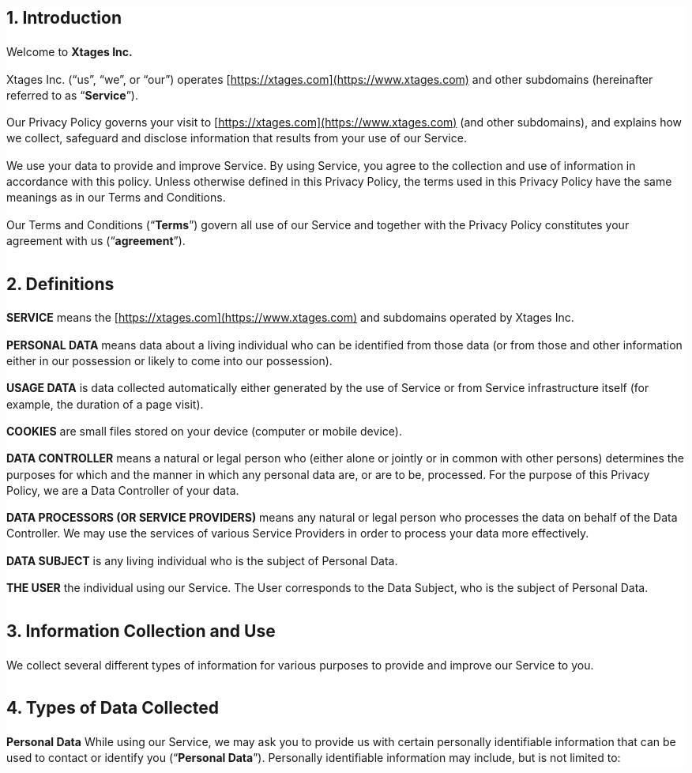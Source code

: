 ## 1. Introduction

Welcome to **Xtages Inc.**

Xtages Inc. (“us”, “we”, or “our”) operates [https://xtages.com](https://www.xtages.com) and other subdomains (hereinafter referred to as “**Service**”).

Our Privacy Policy governs your visit to [https://xtages.com](https://www.xtages.com) (and other subdomains), and explains how we collect, safeguard and disclose information that results from your use of our Service.

We use your data to provide and improve Service. By using Service, you agree to the collection and use of information in accordance with this policy. Unless otherwise defined in this Privacy Policy, the terms used in this Privacy Policy have the same meanings as in our Terms and Conditions.

Our Terms and Conditions (“**Terms**”) govern all use of our Service and together with the Privacy Policy constitutes your agreement with us (“**agreement**”).

## 2. Definitions

**SERVICE** means the [https://xtages.com](https://www.xtages.com) and subdomains operated by Xtages Inc.

**PERSONAL DATA** means data about a living individual who can be identified from those data (or from those and other information either in our possession or likely to come into our possession).

**USAGE DATA** is data collected automatically either generated by the use of Service or from Service infrastructure itself (for example, the duration of a page visit).

**COOKIES** are small files stored on your device (computer or mobile device).

**DATA CONTROLLER** means a natural or legal person who (either alone or jointly or in common with other persons) determines the purposes for which and the manner in which any personal data are, or are to be, processed. For the purpose of this Privacy Policy, we are a Data Controller of your data.

**DATA PROCESSORS (OR SERVICE PROVIDERS)** means any natural or legal person who processes the data on behalf of the Data Controller. We may use the services of various Service Providers in order to process your data more effectively.

**DATA SUBJECT** is any living individual who is the subject of Personal Data.

**THE USER**  the individual using our Service. The User corresponds to the Data Subject, who is the subject of Personal Data.

## 3. Information Collection and Use

We collect several different types of information for various purposes to provide and improve our Service to you.

## 4. Types of Data Collected

**Personal Data**
While using our Service, we may ask you to provide us with certain personally identifiable information that can be used to contact or identify you (“**Personal Data**”). Personally identifiable information may include, but is not limited to:
